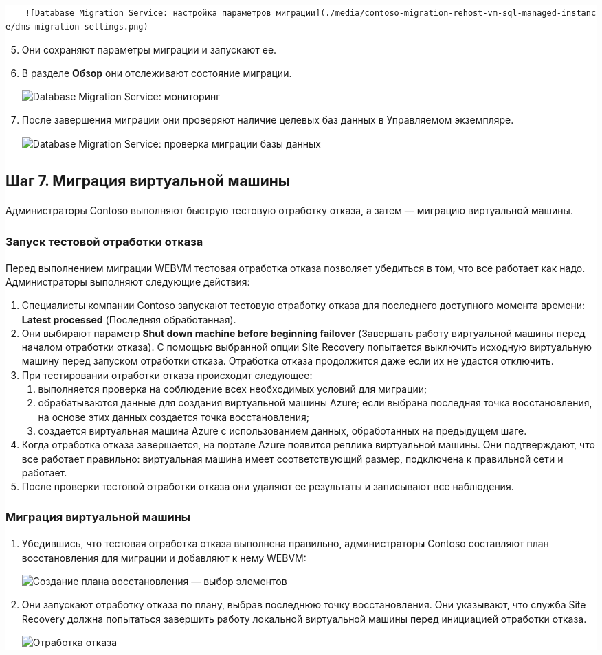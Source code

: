         ![Database Migration Service: настройка параметров миграции](./media/contoso-migration-rehost-vm-sql-managed-instance/dms-migration-settings.png)

5. Они сохраняют параметры миграции и запускают ее.
6. В разделе **Обзор** они отслеживают состояние миграции.

    ![Database Migration Service: мониторинг](./media/contoso-migration-rehost-vm-sql-managed-instance/dms-monitor1.png)

7. После завершения миграции они проверяют наличие целевых баз данных в Управляемом экземпляре.

    ![Database Migration Service: проверка миграции базы данных](./media/contoso-migration-rehost-vm-sql-managed-instance/dms-monitor2.png)

## <a name="step-7-migrate-the-vm"></a>Шаг 7. Миграция виртуальной машины

Администраторы Contoso выполняют быструю тестовую отработку отказа, а затем — миграцию виртуальной машины.

### <a name="run-a-test-failover"></a>Запуск тестовой отработки отказа

Перед выполнением миграции WEBVM тестовая отработка отказа позволяет убедиться в том, что все работает как надо. Администраторы выполняют следующие действия:

1. Специалисты компании Contoso запускают тестовую отработку отказа для последнего доступного момента времени: **Latest processed** (Последняя обработанная).
2. Они выбирают параметр **Shut down machine before beginning failover** (Завершать работу виртуальной машины перед началом отработки отказа). С помощью выбранной опции Site Recovery попытается выключить исходную виртуальную машину перед запуском отработки отказа. Отработка отказа продолжится даже если их не удастся отключить. 
3. При тестировании отработки отказа происходит следующее: 
    1. выполняется проверка на соблюдение всех необходимых условий для миграции;
    2. обрабатываются данные для создания виртуальной машины Azure; если выбрана последняя точка восстановления, на основе этих данных создается точка восстановления;
    3.  создается виртуальная машина Azure с использованием данных, обработанных на предыдущем шаге.
3. Когда отработка отказа завершается, на портале Azure появится реплика виртуальной машины. Они подтверждают, что все работает правильно: виртуальная машина имеет соответствующий размер, подключена к правильной сети и работает. 
4. После проверки тестовой отработки отказа они удаляют ее результаты и записывают все наблюдения. 

### <a name="migrate-the-vm"></a>Миграция виртуальной машины

1. Убедившись, что тестовая отработка отказа выполнена правильно, администраторы Contoso составляют план восстановления для миграции и добавляют к нему WEBVM:

     ![Создание плана восстановления — выбор элементов](./media/contoso-migration-rehost-vm-sql-managed-instance/recovery-plan.png)

2. Они запускают отработку отказа по плану, выбрав последнюю точку восстановления. Они указывают, что служба Site Recovery должна попытаться завершить работу локальной виртуальной машины перед инициацией отработки отказа.

    ![Отработка отказа](./media/contoso-migration-rehost-vm-sql-managed-instance/failover1.png)
